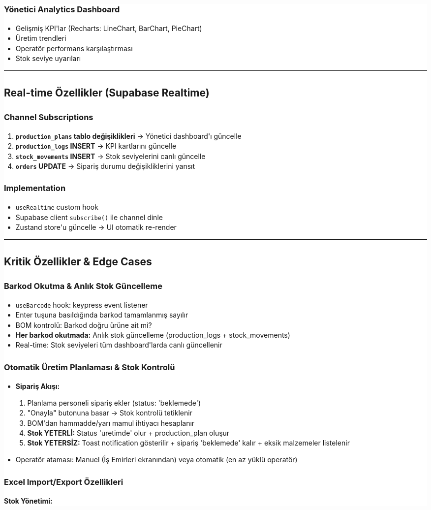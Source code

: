 ### Yönetici Analytics Dashboard

- Gelişmiş KPI'lar (Recharts: LineChart, BarChart, PieChart)
- Üretim trendleri
- Operatör performans karşılaştırması
- Stok seviye uyarıları

---

## Real-time Özellikler (Supabase Realtime)

### Channel Subscriptions

1. **`production_plans` tablo değişiklikleri** → Yönetici dashboard'ı güncelle
2. **`production_logs` INSERT** → KPI kartlarını güncelle
3. **`stock_movements` INSERT** → Stok seviyelerini canlı güncelle
4. **`orders` UPDATE** → Sipariş durumu değişikliklerini yansıt

### Implementation

- `useRealtime` custom hook
- Supabase client `subscribe()` ile channel dinle
- Zustand store'u güncelle → UI otomatik re-render

---

## Kritik Özellikler & Edge Cases

### Barkod Okutma & Anlık Stok Güncelleme

- `useBarcode` hook: keypress event listener
- Enter tuşuna basıldığında barkod tamamlanmış sayılır
- BOM kontrolü: Barkod doğru ürüne ait mi?
- **Her barkod okutmada:** Anlık stok güncelleme (production_logs + stock_movements)
- Real-time: Stok seviyeleri tüm dashboard'larda canlı güncellenir

### Otomatik Üretim Planlaması & Stok Kontrolü

- **Sipariş Akışı:**
  1. Planlama personeli sipariş ekler (status: 'beklemede')
  2. "Onayla" butonuna basar → Stok kontrolü tetiklenir
  3. BOM'dan hammadde/yarı mamul ihtiyacı hesaplanır
  4. **Stok YETERLİ:** Status 'uretimde' olur + production_plan oluşur
  5. **Stok YETERSİZ:** Toast notification gösterilir + sipariş 'beklemede' kalır + eksik malzemeler listelenir

- Operatör ataması: Manuel (İş Emirleri ekranından) veya otomatik (en az yüklü operatör)

### Excel Import/Export Özellikleri

**Stok Yönetimi:**
